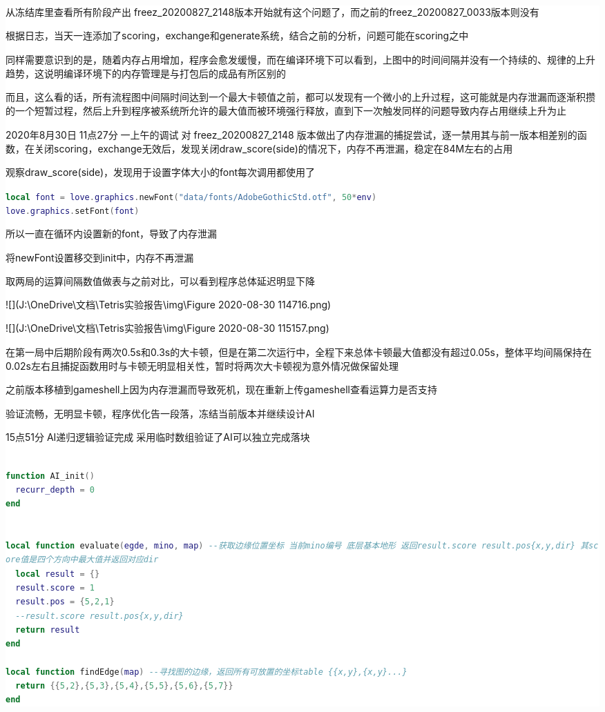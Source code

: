 从冻结库里查看所有阶段产出 freez_20200827_2148版本开始就有这个问题了，而之前的freez_20200827_0033版本则没有

根据日志，当天一连添加了scoring，exchange和generate系统，结合之前的分析，问题可能在scoring之中

同样需要意识到的是，随着内存占用增加，程序会愈发缓慢，而在编译环境下可以看到，上图中的时间间隔并没有一个持续的、规律的上升趋势，这说明编译环境下的内存管理是与打包后的成品有所区别的

而且，这么看的话，所有流程图中间隔时间达到一个最大卡顿值之前，都可以发现有一个微小的上升过程，这可能就是内存泄漏而逐渐积攒的一个短暂过程，然后上升到程序被系统所允许的最大值而被环境强行释放，直到下一次触发同样的问题导致内存占用继续上升为止

2020年8月30日 11点27分 一上午的调试 对 freez_20200827_2148 版本做出了内存泄漏的捕捉尝试，逐一禁用其与前一版本相差别的函数，在关闭scoring，exchange无效后，发现关闭draw_score(side)的情况下，内存不再泄漏，稳定在84M左右的占用

观察draw_score(side)，发现用于设置字体大小的font每次调用都使用了

```lua
local font = love.graphics.newFont("data/fonts/AdobeGothicStd.otf", 50*env)
love.graphics.setFont(font)
```

所以一直在循环内设置新的font，导致了内存泄漏

将newFont设置移交到init中，内存不再泄漏

取两局的运算间隔数值做表与之前对比，可以看到程序总体延迟明显下降

![](J:\OneDrive\文档\Tetris实验报告\img\Figure 2020-08-30 114716.png)

![](J:\OneDrive\文档\Tetris实验报告\img\Figure 2020-08-30 115157.png)

在第一局中后期阶段有两次0.5s和0.3s的大卡顿，但是在第二次运行中，全程下来总体卡顿最大值都没有超过0.05s，整体平均间隔保持在0.02s左右且捕捉函数用时与卡顿无明显相关性，暂时将两次大卡顿视为意外情况做保留处理

之前版本移植到gameshell上因为内存泄漏而导致死机，现在重新上传gameshell查看运算力是否支持

验证流畅，无明显卡顿，程序优化告一段落，冻结当前版本并继续设计AI

15点51分 AI递归逻辑验证完成 采用临时数组验证了AI可以独立完成落块

```lua

function AI_init()
  recurr_depth = 0
end


local function evaluate(egde, mino, map) --获取边缘位置坐标 当前mino编号 底层基本地形 返回result.score result.pos{x,y,dir} 其score值是四个方向中最大值并返回对应dir
  local result = {}
  result.score = 1
  result.pos = {5,2,1}
  --result.score result.pos{x,y,dir}
  return result
end

local function findEdge(map) --寻找图的边缘，返回所有可放置的坐标table {{x,y},{x,y}...}
  return {{5,2},{5,3},{5,4},{5,5},{5,6},{5,7}}
end
```
